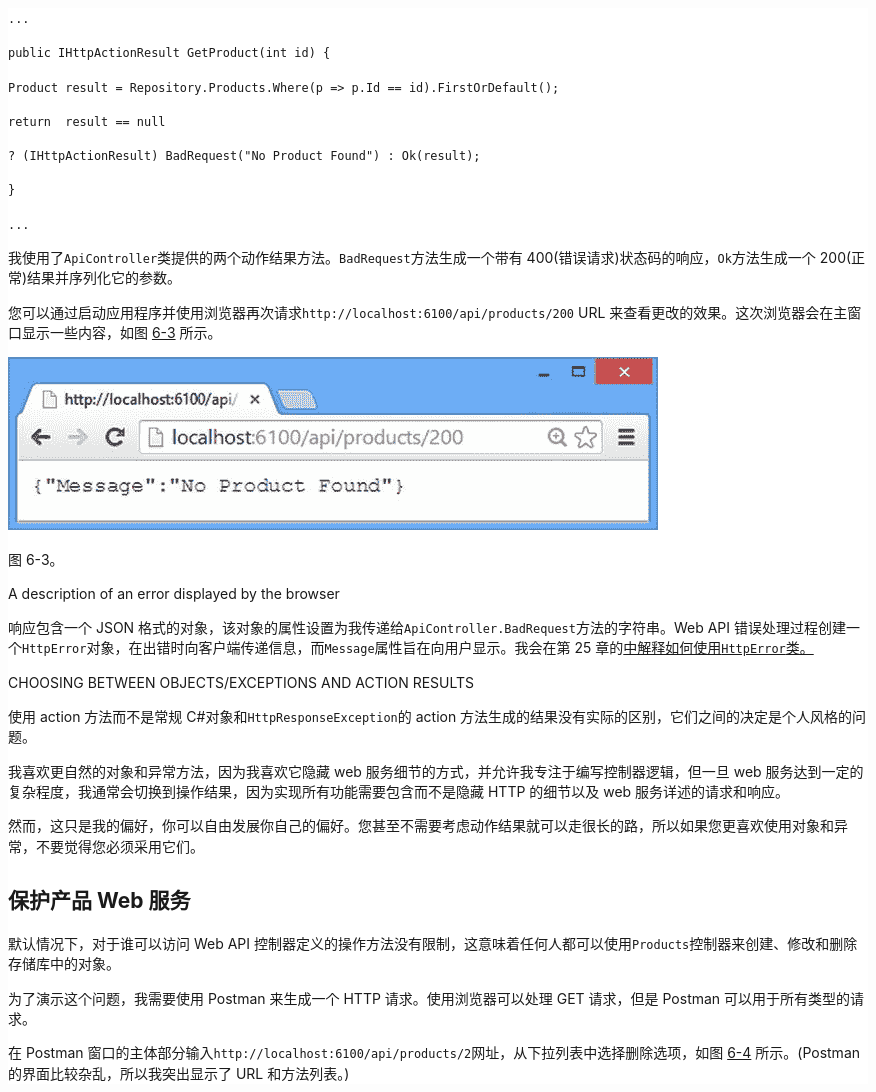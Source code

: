 `...`

`public IHttpActionResult GetProduct(int id) {`

`Product result = Repository.Products.Where(p => p.Id == id).FirstOrDefault();`

`return  result == null`

`? (IHttpActionResult) BadRequest("No Product Found") : Ok(result);`

`}`

`...`

我使用了`ApiController`类提供的两个动作结果方法。`BadRequest`方法生成一个带有 400(错误请求)状态码的响应，`Ok`方法生成一个 200(正常)结果并序列化它的参数。

您可以通过启动应用程序并使用浏览器再次请求`http://localhost:6100/api/products/200` URL 来查看更改的效果。这次浏览器会在主窗口显示一些内容，如图 [6-3](#Fig3) 所示。

![A978-1-4842-0085-8_6_Fig3_HTML.jpg](img/A978-1-4842-0085-8_6_Fig3_HTML.jpg)

图 6-3。

A description of an error displayed by the browser

响应包含一个 JSON 格式的对象，该对象的属性设置为我传递给`ApiController.BadRequest`方法的字符串。Web API 错误处理过程创建一个`HttpError`对象，在出错时向客户端传递信息，而`Message`属性旨在向用户显示。我会在第 25 章的[中解释如何使用`HttpError`类。](25.html)

CHOOSING BETWEEN OBJECTS/EXCEPTIONS AND ACTION RESULTS

使用 action 方法而不是常规 C#对象和`HttpResponseException`的 action 方法生成的结果没有实际的区别，它们之间的决定是个人风格的问题。

我喜欢更自然的对象和异常方法，因为我喜欢它隐藏 web 服务细节的方式，并允许我专注于编写控制器逻辑，但一旦 web 服务达到一定的复杂程度，我通常会切换到操作结果，因为实现所有功能需要包含而不是隐藏 HTTP 的细节以及 web 服务详述的请求和响应。

然而，这只是我的偏好，你可以自由发展你自己的偏好。您甚至不需要考虑动作结果就可以走很长的路，所以如果您更喜欢使用对象和异常，不要觉得您必须采用它们。

## 保护产品 Web 服务

默认情况下，对于谁可以访问 Web API 控制器定义的操作方法没有限制，这意味着任何人都可以使用`Products`控制器来创建、修改和删除存储库中的对象。

为了演示这个问题，我需要使用 Postman 来生成一个 HTTP 请求。使用浏览器可以处理 GET 请求，但是 Postman 可以用于所有类型的请求。

在 Postman 窗口的主体部分输入`http://localhost:6100/api/products/2`网址，从下拉列表中选择删除选项，如图 [6-4](#Fig4) 所示。(Postman 的界面比较杂乱，所以我突出显示了 URL 和方法列表。)
